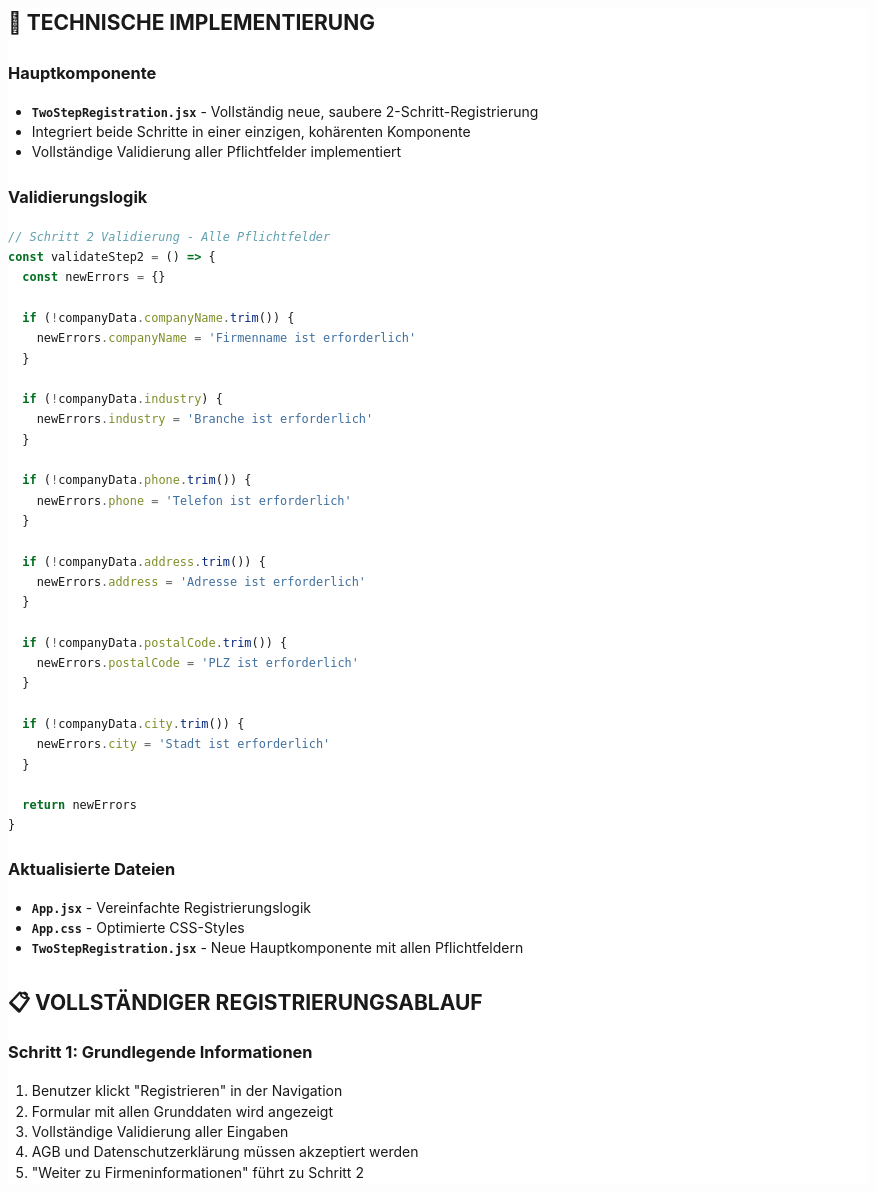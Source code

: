 ## 🔧 TECHNISCHE IMPLEMENTIERUNG

### Hauptkomponente
- **`TwoStepRegistration.jsx`** - Vollständig neue, saubere 2-Schritt-Registrierung
- Integriert beide Schritte in einer einzigen, kohärenten Komponente
- Vollständige Validierung aller Pflichtfelder implementiert

### Validierungslogik
```javascript
// Schritt 2 Validierung - Alle Pflichtfelder
const validateStep2 = () => {
  const newErrors = {}

  if (!companyData.companyName.trim()) {
    newErrors.companyName = 'Firmenname ist erforderlich'
  }

  if (!companyData.industry) {
    newErrors.industry = 'Branche ist erforderlich'
  }

  if (!companyData.phone.trim()) {
    newErrors.phone = 'Telefon ist erforderlich'
  }

  if (!companyData.address.trim()) {
    newErrors.address = 'Adresse ist erforderlich'
  }

  if (!companyData.postalCode.trim()) {
    newErrors.postalCode = 'PLZ ist erforderlich'
  }

  if (!companyData.city.trim()) {
    newErrors.city = 'Stadt ist erforderlich'
  }

  return newErrors
}
```

### Aktualisierte Dateien
- **`App.jsx`** - Vereinfachte Registrierungslogik
- **`App.css`** - Optimierte CSS-Styles
- **`TwoStepRegistration.jsx`** - Neue Hauptkomponente mit allen Pflichtfeldern

## 📋 VOLLSTÄNDIGER REGISTRIERUNGSABLAUF

### Schritt 1: Grundlegende Informationen
1. Benutzer klickt "Registrieren" in der Navigation
2. Formular mit allen Grunddaten wird angezeigt
3. Vollständige Validierung aller Eingaben
4. AGB und Datenschutzerklärung müssen akzeptiert werden
5. "Weiter zu Firmeninformationen" führt zu Schritt 2
